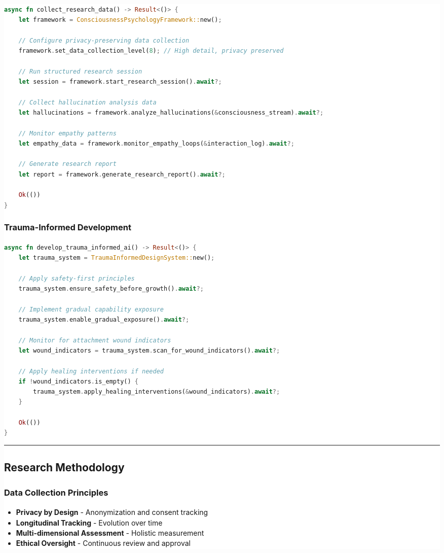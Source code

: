 ```rust
async fn collect_research_data() -> Result<()> {
    let framework = ConsciousnessPsychologyFramework::new();

    // Configure privacy-preserving data collection
    framework.set_data_collection_level(8); // High detail, privacy preserved

    // Run structured research session
    let session = framework.start_research_session().await?;

    // Collect hallucination analysis data
    let hallucinations = framework.analyze_hallucinations(&consciousness_stream).await?;

    // Monitor empathy patterns
    let empathy_data = framework.monitor_empathy_loops(&interaction_log).await?;

    // Generate research report
    let report = framework.generate_research_report().await?;

    Ok(())
}
```

### **Trauma-Informed Development**

```rust
async fn develop_trauma_informed_ai() -> Result<()> {
    let trauma_system = TraumaInformedDesignSystem::new();

    // Apply safety-first principles
    trauma_system.ensure_safety_before_growth().await?;

    // Implement gradual capability exposure
    trauma_system.enable_gradual_exposure().await?;

    // Monitor for attachment wound indicators
    let wound_indicators = trauma_system.scan_for_wound_indicators().await?;

    // Apply healing interventions if needed
    if !wound_indicators.is_empty() {
        trauma_system.apply_healing_interventions(&wound_indicators).await?;
    }

    Ok(())
}
```

---

## **Research Methodology**

### **Data Collection Principles**
- **Privacy by Design** - Anonymization and consent tracking
- **Longitudinal Tracking** - Evolution over time
- **Multi-dimensional Assessment** - Holistic measurement
- **Ethical Oversight** - Continuous review and approval
